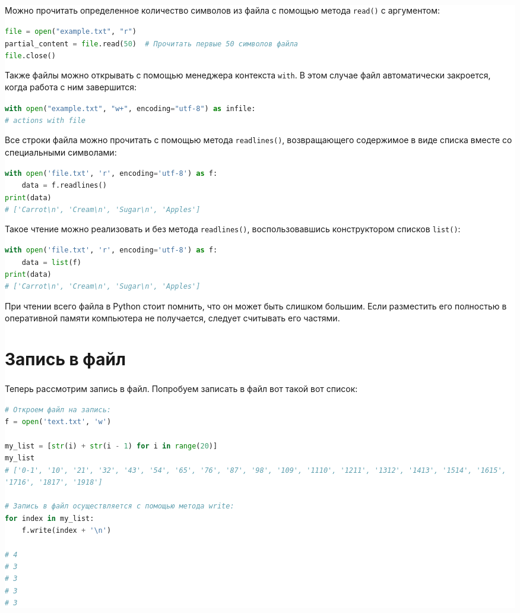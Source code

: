 Можно прочитать определенное количество символов из файла с помощью метода `read()` с аргументом:

```python
file = open("example.txt", "r")
partial_content = file.read(50)  # Прочитать первые 50 символов файла
file.close()
```

Также файлы можно открывать с помощью менеджера контекста `with`. В этом случае файл автоматически закроется, когда
работа с ним завершится:

```python
with open("example.txt", "w+", encoding="utf-8") as infile:
# actions with file
```

Все строки файла можно прочитать с помощью метода `readlines()`, возвращающего содержимое в виде списка вместе со
специальными символами:

```python
with open('file.txt', 'r', encoding='utf-8') as f:
    data = f.readlines()
print(data)
# ['Carrot\n', 'Cream\n', 'Sugar\n', 'Apples']
```

Такое чтение можно реализовать и без метода `readlines()`, воспользовавшись конструктором списков `list()`:

```python
with open('file.txt', 'r', encoding='utf-8') as f:
    data = list(f)
print(data)
# ['Carrot\n', 'Cream\n', 'Sugar\n', 'Apples']
```

При чтении всего файла в Python стоит помнить, что он может быть слишком большим. Если разместить его полностью в
оперативной памяти компьютера не получается, следует считывать его частями.

# Запись в файл

Теперь рассмотрим запись в файл. Попробуем записать в файл вот такой вот список:

```python
# Откроем файл на запись:
f = open('text.txt', 'w')

my_list = [str(i) + str(i - 1) for i in range(20)]
my_list
# ['0-1', '10', '21', '32', '43', '54', '65', '76', '87', '98', '109', '1110', '1211', '1312', '1413', '1514', '1615', '1716', '1817', '1918']

# Запись в файл осуществляется с помощью метода write:
for index in my_list:
    f.write(index + '\n')

# 4
# 3
# 3
# 3
# 3
```
